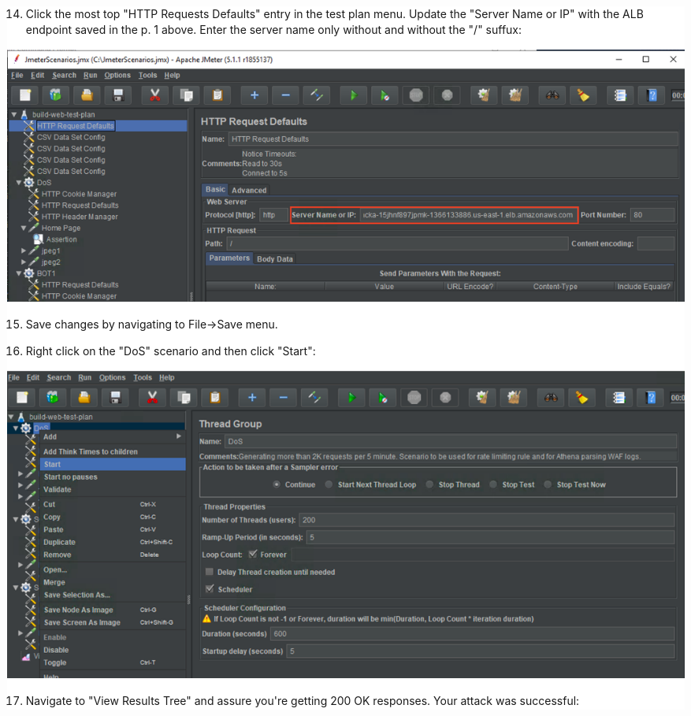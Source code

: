 
14. Click the most top "HTTP Requests Defaults" entry in the test plan
    menu. Update the "Server Name or IP" with the ALB endpoint saved in
    the p. 1 above. Enter the server name only without and without the
    "/" suffux:

![](.//media/image10.png)


15. Save changes by navigating to File-\>Save menu.

16. Right click on the "DoS" scenario and then click "Start":

![](.//media/image11.png)


17. Navigate to "View Results Tree" and assure you're getting 200 OK
    responses. Your attack was successful:
